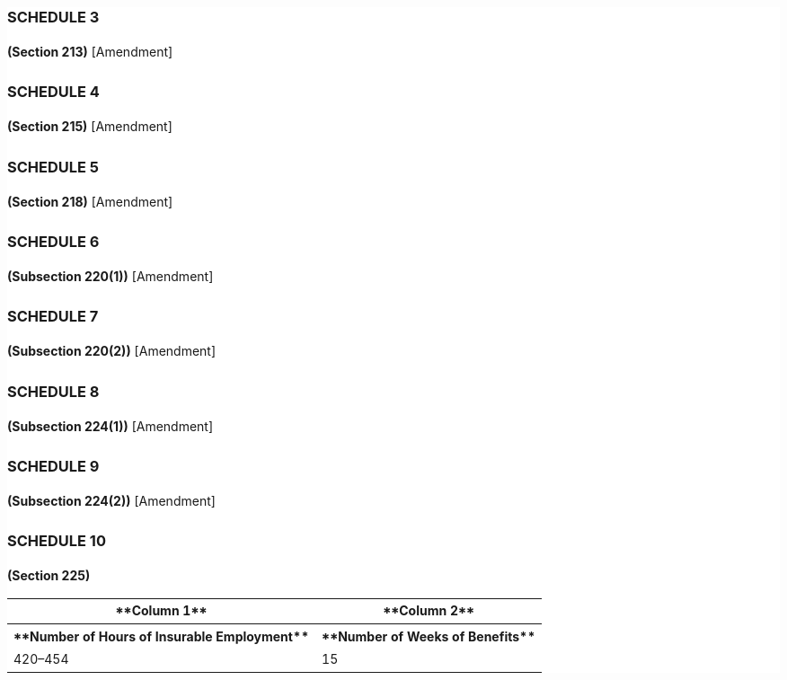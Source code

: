 



### **SCHEDULE 3** 
**(Section 213)**
[Amendment]





### **SCHEDULE 4** 
**(Section 215)**
[Amendment]





### **SCHEDULE 5** 
**(Section 218)**
[Amendment]





### **SCHEDULE 6** 
**(Subsection 220(1))**
[Amendment]





### **SCHEDULE 7** 
**(Subsection 220(2))**
[Amendment]





### **SCHEDULE 8** 
**(Subsection 224(1))**
[Amendment]





### **SCHEDULE 9** 
**(Subsection 224(2))**
[Amendment]





### **SCHEDULE 10** 
**(Section 225)**
<table>
<tr>
<th>**Column 1**</th>
<th>**Column 2**</th>
</tr>
<tr>
<th>**Number of Hours of Insurable Employment**</th>
<th>**Number of Weeks of Benefits**</th>
</tr>
<tr>
<td>420–454</td>
<td>15</td>
</tr>